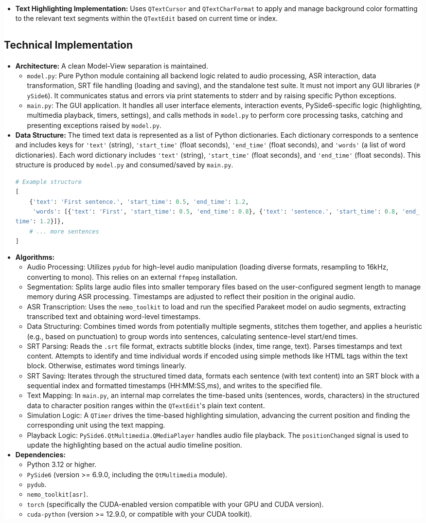 *   **Text Highlighting Implementation:** Uses `QTextCursor` and `QTextCharFormat` to apply and manage background color formatting to the relevant text segments within the `QTextEdit` based on current time or index.

## Technical Implementation

*   **Architecture:** A clean Model-View separation is maintained.
    *   `model.py`: Pure Python module containing all backend logic related to audio processing, ASR interaction, data transformation, SRT file handling (loading and saving), and the standalone test suite. It must not import any GUI libraries (`PySide6`). It communicates status and errors via print statements to stderr and by raising specific Python exceptions.
    *   `main.py`: The GUI application. It handles all user interface elements, interaction events, PySide6-specific logic (highlighting, multimedia playback, timers, settings), and calls methods in `model.py` to perform core processing tasks, catching and presenting exceptions raised by `model.py`.
*   **Data Structure:** The timed text data is represented as a list of Python dictionaries. Each dictionary corresponds to a sentence and includes keys for `'text'` (string), `'start_time'` (float seconds), `'end_time'` (float seconds), and `'words'` (a list of word dictionaries). Each word dictionary includes `'text'` (string), `'start_time'` (float seconds), and `'end_time'` (float seconds). This structure is produced by `model.py` and consumed/saved by `main.py`.
    ```python
    # Example structure
    [
        {'text': 'First sentence.', 'start_time': 0.5, 'end_time': 1.2,
         'words': [{'text': 'First', 'start_time': 0.5, 'end_time': 0.8}, {'text': 'sentence.', 'start_time': 0.8, 'end_time': 1.2}]},
        # ... more sentences
    ]
    ```
*   **Algorithms:**
    *   Audio Processing: Utilizes `pydub` for high-level audio manipulation (loading diverse formats, resampling to 16kHz, converting to mono). This relies on an external `ffmpeg` installation.
    *   Segmentation: Splits large audio files into smaller temporary files based on the user-configured segment length to manage memory during ASR processing. Timestamps are adjusted to reflect their position in the original audio.
    *   ASR Transcription: Uses the `nemo_toolkit` to load and run the specified Parakeet model on audio segments, extracting transcribed text and obtaining word-level timestamps.
    *   Data Structuring: Combines timed words from potentially multiple segments, stitches them together, and applies a heuristic (e.g., based on punctuation) to group words into sentences, calculating sentence-level start/end times.
    *   SRT Parsing: Reads the `.srt` file format, extracts subtitle blocks (index, time range, text). Parses timestamps and text content. Attempts to identify and time individual words if encoded using simple methods like HTML tags within the text block. Otherwise, estimates word timings linearly.
    *   SRT Saving: Iterates through the structured timed data, formats each sentence (with text content) into an SRT block with a sequential index and formatted timestamps (HH:MM:SS,ms), and writes to the specified file.
    *   Text Mapping: In `main.py`, an internal map correlates the time-based units (sentences, words, characters) in the structured data to character position ranges within the `QTextEdit`'s plain text content.
    *   Simulation Logic: A `QTimer` drives the time-based highlighting simulation, advancing the current position and finding the corresponding unit using the text mapping.
    *   Playback Logic: `PySide6.QtMultimedia.QMediaPlayer` handles audio file playback. The `positionChanged` signal is used to update the highlighting based on the actual audio timeline position.
*   **Dependencies:**
    *   Python 3.12 or higher.
    *   `PySide6` (version >= 6.9.0, including the `QtMultimedia` module).
    *   `pydub`.
    *   `nemo_toolkit[asr]`.
    *   `torch` (specifically the CUDA-enabled version compatible with your GPU and CUDA version).
    *   `cuda-python` (version >= 12.9.0, or compatible with your CUDA toolkit).